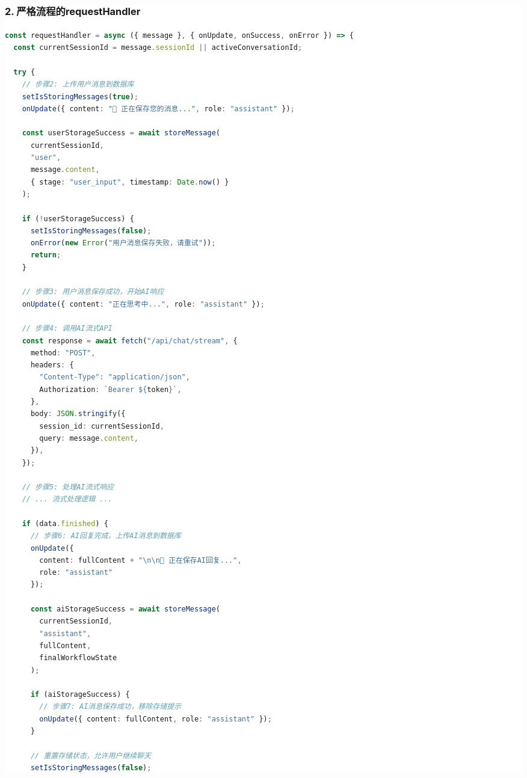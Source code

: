 ### 2. 严格流程的requestHandler
```typescript
const requestHandler = async ({ message }, { onUpdate, onSuccess, onError }) => {
  const currentSessionId = message.sessionId || activeConversationId;
  
  try {
    // 步骤2: 上传用户消息到数据库
    setIsStoringMessages(true);
    onUpdate({ content: "💾 正在保存您的消息...", role: "assistant" });
    
    const userStorageSuccess = await storeMessage(
      currentSessionId,
      "user",
      message.content,
      { stage: "user_input", timestamp: Date.now() }
    );

    if (!userStorageSuccess) {
      setIsStoringMessages(false);
      onError(new Error("用户消息保存失败，请重试"));
      return;
    }

    // 步骤3: 用户消息保存成功，开始AI响应
    onUpdate({ content: "正在思考中...", role: "assistant" });

    // 步骤4: 调用AI流式API
    const response = await fetch("/api/chat/stream", {
      method: "POST",
      headers: {
        "Content-Type": "application/json",
        Authorization: `Bearer ${token}`,
      },
      body: JSON.stringify({
        session_id: currentSessionId,
        query: message.content,
      }),
    });

    // 步骤5: 处理AI流式响应
    // ... 流式处理逻辑 ...

    if (data.finished) {
      // 步骤6: AI回复完成，上传AI消息到数据库
      onUpdate({ 
        content: fullContent + "\n\n💾 正在保存AI回复...", 
        role: "assistant" 
      });

      const aiStorageSuccess = await storeMessage(
        currentSessionId,
        "assistant",
        fullContent,
        finalWorkflowState
      );

      if (aiStorageSuccess) {
        // 步骤7: AI消息保存成功，移除存储提示
        onUpdate({ content: fullContent, role: "assistant" });
      }

      // 重置存储状态，允许用户继续聊天
      setIsStoringMessages(false);
```